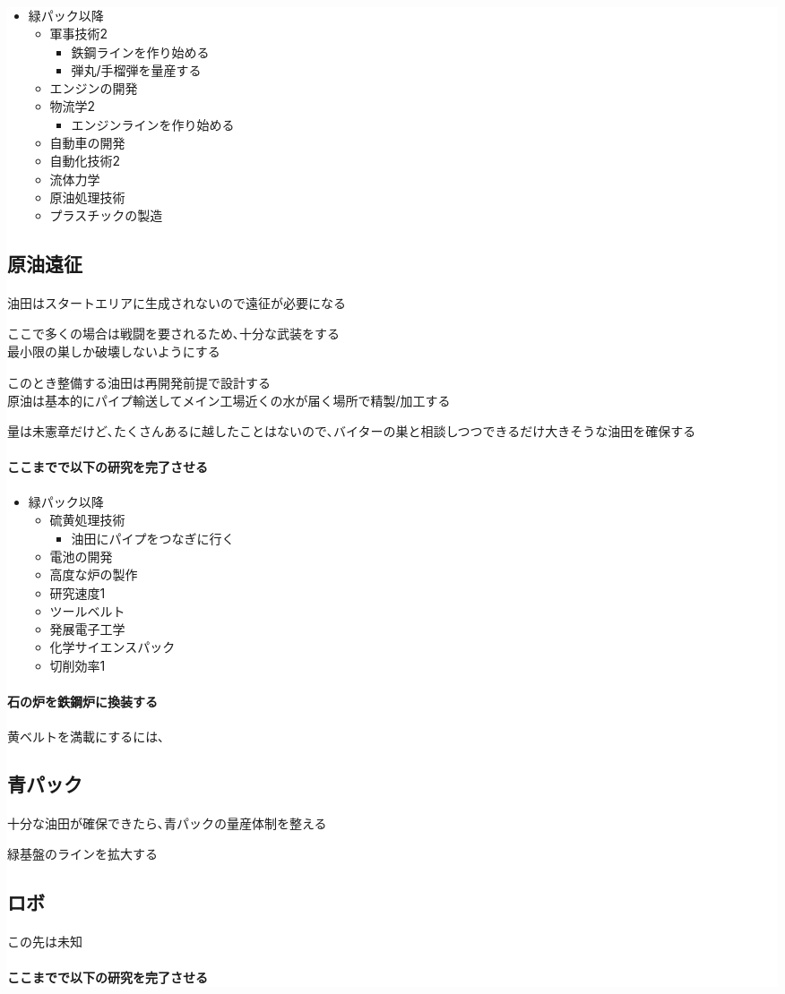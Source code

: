 - 緑パック以降
  - 軍事技術2
    - 鉄鋼ラインを作り始める
    - 弾丸/手榴弾を量産する
  - エンジンの開発
  - 物流学2
    - エンジンラインを作り始める
  - 自動車の開発
  - 自動化技術2
  - 流体力学
  - 原油処理技術
  - プラスチックの製造

## 原油遠征

油田はスタートエリアに生成されないので遠征が必要になる  

ここで多くの場合は戦闘を要されるため､十分な武装をする  
最小限の巣しか破壊しないようにする  

このとき整備する油田は再開発前提で設計する  
原油は基本的にパイプ輸送してメイン工場近くの水が届く場所で精製/加工する  

量は未憲章だけど､たくさんあるに越したことはないので､バイターの巣と相談しつつできるだけ大きそうな油田を確保する  

#### ここまでで以下の研究を完了させる

- 緑パック以降
  - 硫黄処理技術
    - 油田にパイプをつなぎに行く
  - 電池の開発
  - 高度な炉の製作
  - 研究速度1
  - ツールベルト
  - 発展電子工学
  - 化学サイエンスパック
  - 切削効率1

#### 石の炉を鉄鋼炉に換装する

黄ベルトを満載にするには､

## 青パック

十分な油田が確保できたら､青パックの量産体制を整える  

緑基盤のラインを拡大する  

## ロボ

この先は未知  

#### ここまでで以下の研究を完了させる
